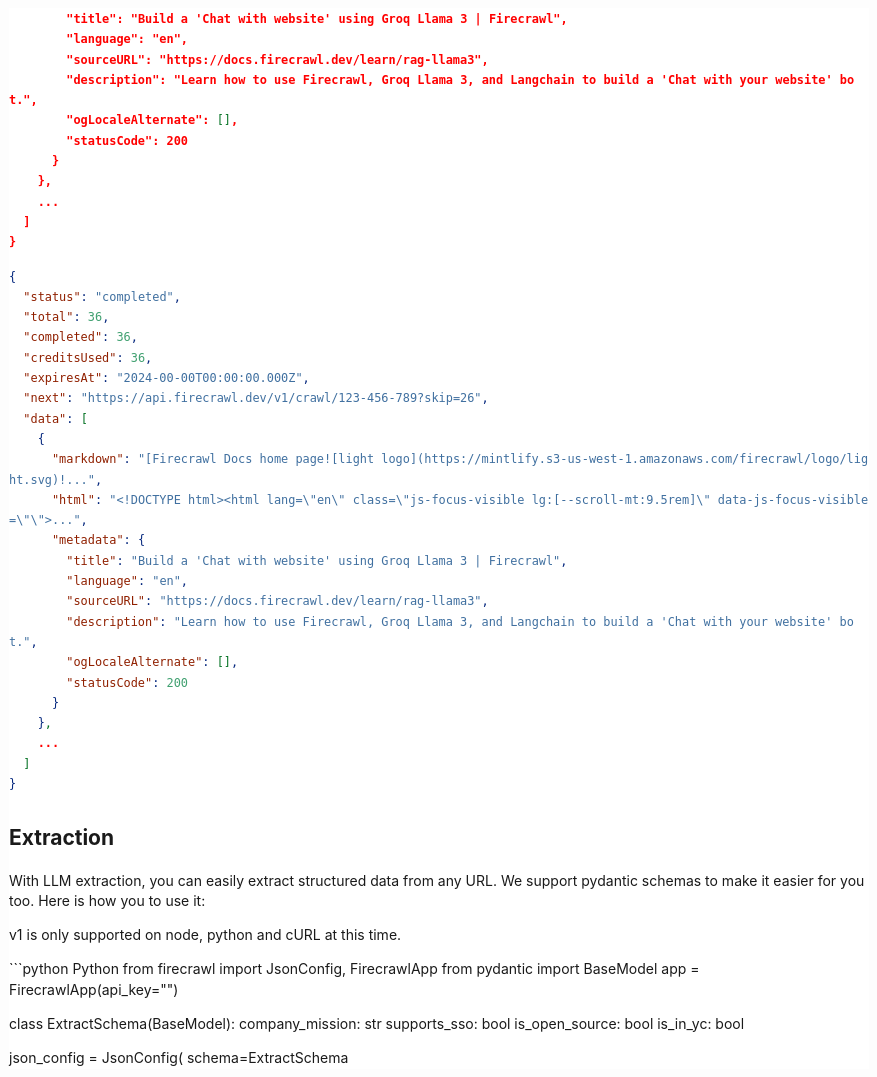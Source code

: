   ```json Scraping
          "title": "Build a 'Chat with website' using Groq Llama 3 | Firecrawl",
          "language": "en",
          "sourceURL": "https://docs.firecrawl.dev/learn/rag-llama3",
          "description": "Learn how to use Firecrawl, Groq Llama 3, and Langchain to build a 'Chat with your website' bot.",
          "ogLocaleAlternate": [],
          "statusCode": 200
        }
      },
      ...
    ]
  }
  ```

  ```json Completed
  {
    "status": "completed",
    "total": 36,
    "completed": 36,
    "creditsUsed": 36,
    "expiresAt": "2024-00-00T00:00:00.000Z",
    "next": "https://api.firecrawl.dev/v1/crawl/123-456-789?skip=26",
    "data": [
      {
        "markdown": "[Firecrawl Docs home page![light logo](https://mintlify.s3-us-west-1.amazonaws.com/firecrawl/logo/light.svg)!...",
        "html": "<!DOCTYPE html><html lang=\"en\" class=\"js-focus-visible lg:[--scroll-mt:9.5rem]\" data-js-focus-visible=\"\">...",
        "metadata": {
          "title": "Build a 'Chat with website' using Groq Llama 3 | Firecrawl",
          "language": "en",
          "sourceURL": "https://docs.firecrawl.dev/learn/rag-llama3",
          "description": "Learn how to use Firecrawl, Groq Llama 3, and Langchain to build a 'Chat with your website' bot.",
          "ogLocaleAlternate": [],
          "statusCode": 200
        }
      },
      ...
    ]
  }
  ```
</CodeGroup>

## Extraction

With LLM extraction, you can easily extract structured data from any URL. We support pydantic schemas to make it easier for you too. Here is how you to use it:

v1 is only supported on node, python and cURL at this time.

<CodeGroup>
  ```python Python
  from firecrawl import JsonConfig, FirecrawlApp
  from pydantic import BaseModel
  app = FirecrawlApp(api_key="<YOUR_API_KEY>")

  class ExtractSchema(BaseModel):
      company_mission: str
      supports_sso: bool
      is_open_source: bool
      is_in_yc: bool

  json_config = JsonConfig(
      schema=ExtractSchema
  ```